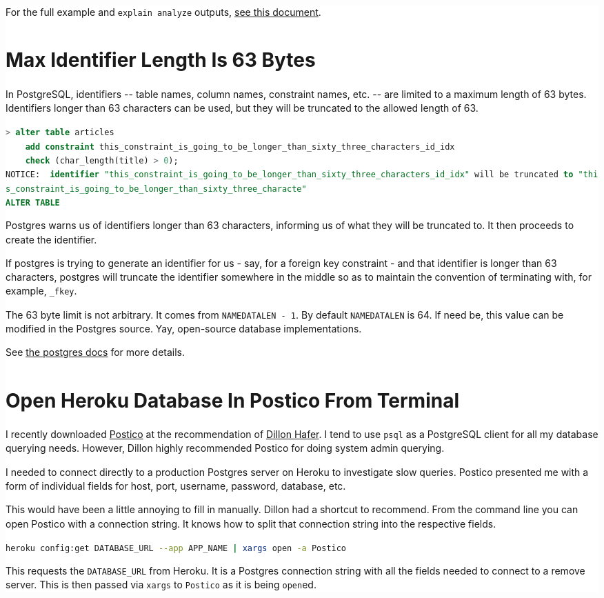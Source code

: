 For the full example and `explain analyze` outputs, [see this
document](https://github.com/jbranchaud/postgresing/blob/master/ilike_vs_lower.sql).

# Max Identifier Length Is 63 Bytes

In PostgreSQL, identifiers -- table names, column names, constraint names,
etc. -- are limited to a maximum length of 63 bytes. Identifiers longer than
63 characters can be used, but they will be truncated to the allowed length
of 63.

```sql
> alter table articles
    add constraint this_constraint_is_going_to_be_longer_than_sixty_three_characters_id_idx
    check (char_length(title) > 0);
NOTICE:  identifier "this_constraint_is_going_to_be_longer_than_sixty_three_characters_id_idx" will be truncated to "this_constraint_is_going_to_be_longer_than_sixty_three_characte"
ALTER TABLE
```

Postgres warns us of identifiers longer than 63 characters, informing us of
what they will be truncated to. It then proceeds to create the identifier.

If postgres is trying to generate an identifier for us - say, for a foreign
key constraint - and that identifier is longer than 63 characters, postgres
will truncate the identifier somewhere in the middle so as to maintain the
convention of terminating with, for example, `_fkey`.

The 63 byte limit is not arbitrary. It comes from `NAMEDATALEN - 1`. By default
`NAMEDATALEN` is 64. If need be, this value can be modified in the Postgres
source. Yay, open-source database implementations.

See [the postgres docs](http://www.postgresql.org/docs/current/static/sql-syntax-lexical.html#SQL-SYNTAX-IDENTIFIERS) for more details.

# Open Heroku Database In Postico From Terminal

I recently downloaded [Postico](https://eggerapps.at/postico/) at the
recommendation of [Dillon Hafer](https://dillonhafer.com/). I tend to use
`psql` as a PostgreSQL client for all my database querying needs. However,
Dillon highly recommended Postico for doing system admin querying.

I needed to connect directly to a production Postgres server on Heroku to
investigate slow queries. Postico presented me with a form of individual fields
for host, port, username, password, database, etc.

This would have been a little annoying to fill in manually. Dillon had a
shortcut to recommend. From the command line you can open Postico with a
connection string. It knows how to split that connection string into the
respective fields.

```bash
heroku config:get DATABASE_URL --app APP_NAME | xargs open -a Postico
```

This requests the `DATABASE_URL` from Heroku. It is a Postgres connection
string with all the fields needed to connect to a remove server. This is then
passed via `xargs` to `Postico` as it is being `open`ed.
